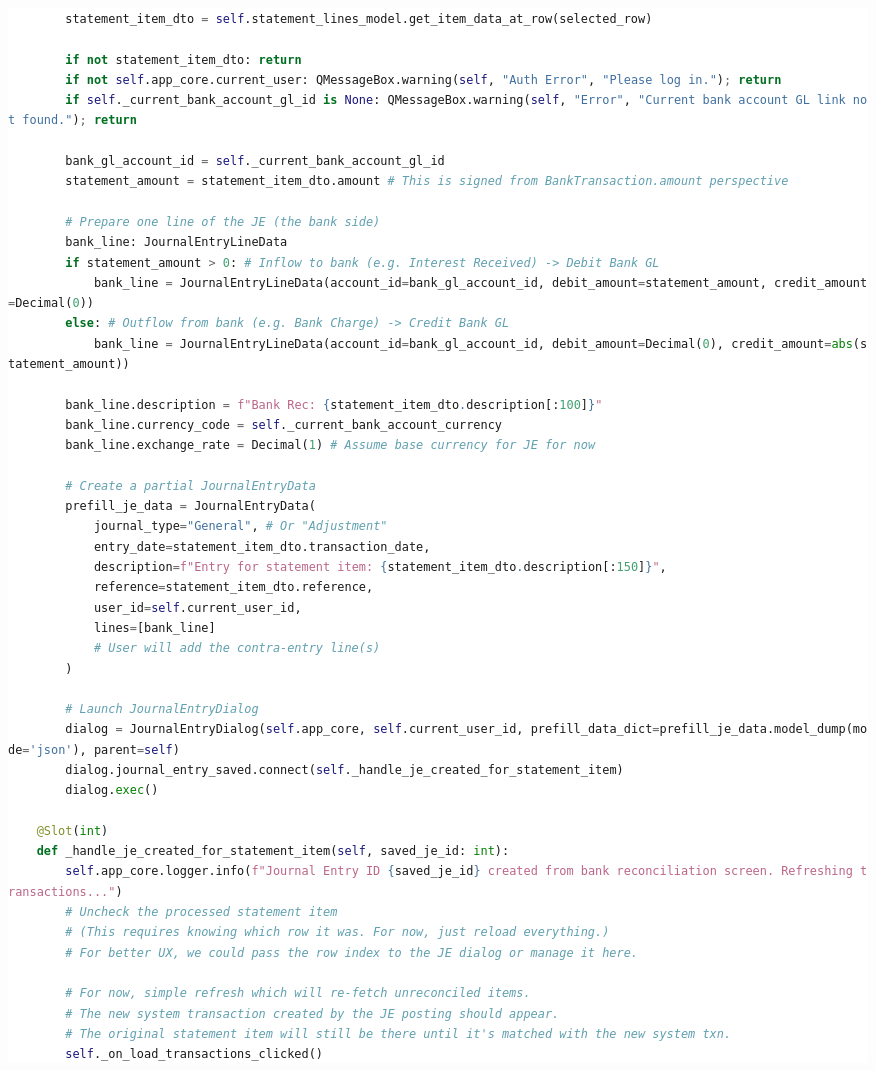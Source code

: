 ```python
        statement_item_dto = self.statement_lines_model.get_item_data_at_row(selected_row)

        if not statement_item_dto: return
        if not self.app_core.current_user: QMessageBox.warning(self, "Auth Error", "Please log in."); return
        if self._current_bank_account_gl_id is None: QMessageBox.warning(self, "Error", "Current bank account GL link not found."); return

        bank_gl_account_id = self._current_bank_account_gl_id
        statement_amount = statement_item_dto.amount # This is signed from BankTransaction.amount perspective
        
        # Prepare one line of the JE (the bank side)
        bank_line: JournalEntryLineData
        if statement_amount > 0: # Inflow to bank (e.g. Interest Received) -> Debit Bank GL
            bank_line = JournalEntryLineData(account_id=bank_gl_account_id, debit_amount=statement_amount, credit_amount=Decimal(0))
        else: # Outflow from bank (e.g. Bank Charge) -> Credit Bank GL
            bank_line = JournalEntryLineData(account_id=bank_gl_account_id, debit_amount=Decimal(0), credit_amount=abs(statement_amount))
        
        bank_line.description = f"Bank Rec: {statement_item_dto.description[:100]}"
        bank_line.currency_code = self._current_bank_account_currency 
        bank_line.exchange_rate = Decimal(1) # Assume base currency for JE for now

        # Create a partial JournalEntryData
        prefill_je_data = JournalEntryData(
            journal_type="General", # Or "Adjustment"
            entry_date=statement_item_dto.transaction_date,
            description=f"Entry for statement item: {statement_item_dto.description[:150]}",
            reference=statement_item_dto.reference,
            user_id=self.current_user_id,
            lines=[bank_line] 
            # User will add the contra-entry line(s)
        )
        
        # Launch JournalEntryDialog
        dialog = JournalEntryDialog(self.app_core, self.current_user_id, prefill_data_dict=prefill_je_data.model_dump(mode='json'), parent=self)
        dialog.journal_entry_saved.connect(self._handle_je_created_for_statement_item)
        dialog.exec()

    @Slot(int)
    def _handle_je_created_for_statement_item(self, saved_je_id: int):
        self.app_core.logger.info(f"Journal Entry ID {saved_je_id} created from bank reconciliation screen. Refreshing transactions...")
        # Uncheck the processed statement item
        # (This requires knowing which row it was. For now, just reload everything.)
        # For better UX, we could pass the row index to the JE dialog or manage it here.
        
        # For now, simple refresh which will re-fetch unreconciled items.
        # The new system transaction created by the JE posting should appear.
        # The original statement item will still be there until it's matched with the new system txn.
        self._on_load_transactions_clicked() 


```

